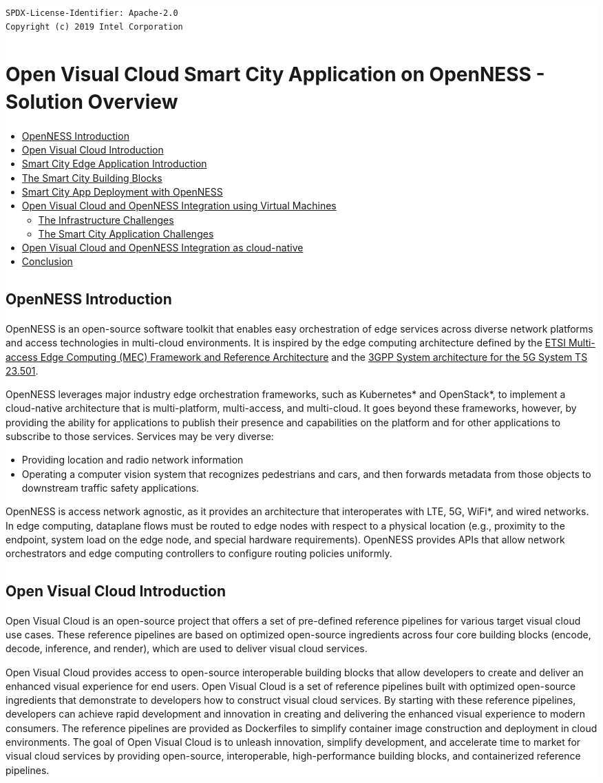 ```text
SPDX-License-Identifier: Apache-2.0
Copyright (c) 2019 Intel Corporation
```

# Open Visual Cloud Smart City Application on OpenNESS - Solution Overview
- [OpenNESS Introduction](#openness-introduction)
- [Open Visual Cloud Introduction](#open-visual-cloud-introduction)
- [Smart City Edge Application Introduction](#smart-city-edge-application-introduction)
- [The Smart City Building Blocks](#the-smart-city-building-blocks)
- [Smart City App Deployment with OpenNESS](#smart-city-app-deployment-with-openness)
- [Open Visual Cloud and OpenNESS Integration using Virtual Machines](#open-visual-cloud-and-openness-integration-using-virtual-machines)
  - [The Infrastructure Challenges](#the-infrastructure-challenges)
  - [The Smart City Application Challenges](#the-smart-city-application-challenges)
- [Open Visual Cloud and OpenNESS Integration as cloud-native](#open-visual-cloud-and-openness-integration-as-cloud-native)
- [Conclusion](#conclusion)

## OpenNESS Introduction
OpenNESS is an open-source software toolkit that enables easy orchestration of edge services across diverse network platforms and access technologies in multi-cloud environments. It is inspired by the edge computing architecture defined by the [ETSI Multi-access Edge Computing (MEC) Framework and Reference Architecture](https://www.etsi.org/deliver/etsi_gs/MEC/001_099/003/02.01.01_60/gs_MEC003v020101p.pdf) and the [3GPP System architecture for the 5G System TS 23.501](https://www.3gpp.org/DynaReport/23501.htm).

OpenNESS leverages major industry edge orchestration frameworks, such as Kubernetes\* and OpenStack\*, to implement a cloud-native architecture that is multi-platform, multi-access, and multi-cloud. It goes beyond these frameworks, however, by providing the ability for applications to publish their presence and capabilities on the platform and for other applications to subscribe to those services. Services may be very diverse:
* Providing location and radio network information
* Operating a computer vision system that recognizes pedestrians and cars, and then forwards metadata from those objects to downstream traffic safety applications.

OpenNESS is access network agnostic, as it provides an architecture that interoperates with LTE, 5G, WiFi\*, and wired networks. In edge computing, dataplane flows must be routed to edge nodes with respect to a physical location (e.g., proximity to the endpoint, system load on the edge node, and special hardware requirements). OpenNESS provides APIs that allow network orchestrators and edge computing controllers to configure routing policies uniformly.

## Open Visual Cloud Introduction
Open Visual Cloud is an open-source project that offers a set of pre-defined reference pipelines for various target visual cloud use cases. These reference pipelines are based on optimized open-source ingredients across four core building blocks (encode, decode, inference, and render), which are used to deliver visual cloud services.

Open Visual Cloud provides access to open-source interoperable building blocks that allow developers to create and deliver an enhanced visual experience for end users. Open Visual Cloud is a set of reference pipelines built with optimized open-source ingredients that demonstrate to developers how to construct visual cloud services. By starting with these reference pipelines, developers can achieve rapid development and innovation in creating and delivering the enhanced visual experience to modern consumers. The reference pipelines are provided as Dockerfiles to simplify container image construction and deployment in cloud environments. The goal of Open Visual Cloud is to unleash innovation, simplify development, and accelerate time to market for visual cloud services by providing open-source, interoperable, high-performance building blocks, and containerized reference pipelines.
